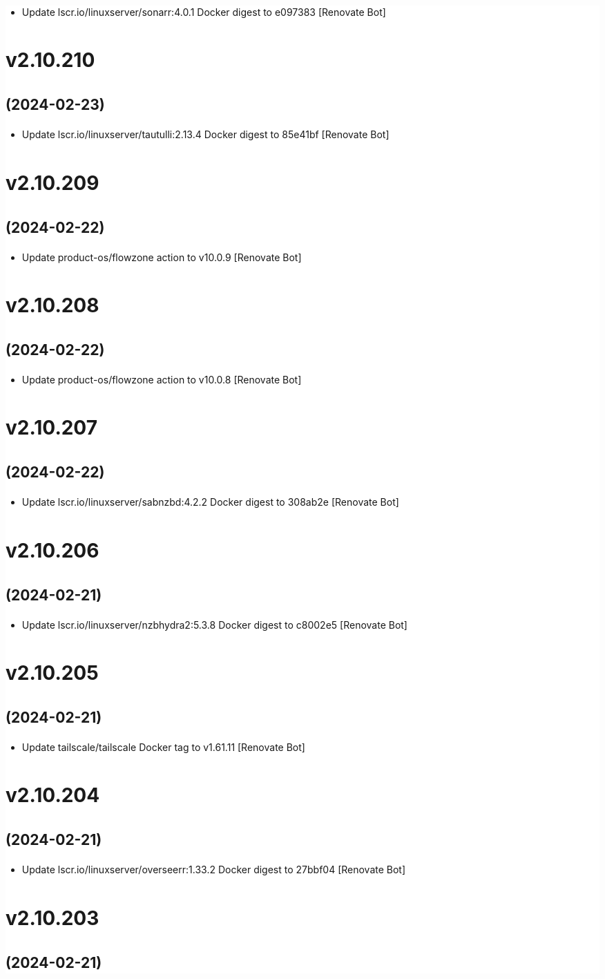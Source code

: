 * Update lscr.io/linuxserver/sonarr:4.0.1 Docker digest to e097383 [Renovate Bot]

# v2.10.210
## (2024-02-23)

* Update lscr.io/linuxserver/tautulli:2.13.4 Docker digest to 85e41bf [Renovate Bot]

# v2.10.209
## (2024-02-22)

* Update product-os/flowzone action to v10.0.9 [Renovate Bot]

# v2.10.208
## (2024-02-22)

* Update product-os/flowzone action to v10.0.8 [Renovate Bot]

# v2.10.207
## (2024-02-22)

* Update lscr.io/linuxserver/sabnzbd:4.2.2 Docker digest to 308ab2e [Renovate Bot]

# v2.10.206
## (2024-02-21)

* Update lscr.io/linuxserver/nzbhydra2:5.3.8 Docker digest to c8002e5 [Renovate Bot]

# v2.10.205
## (2024-02-21)

* Update tailscale/tailscale Docker tag to v1.61.11 [Renovate Bot]

# v2.10.204
## (2024-02-21)

* Update lscr.io/linuxserver/overseerr:1.33.2 Docker digest to 27bbf04 [Renovate Bot]

# v2.10.203
## (2024-02-21)
